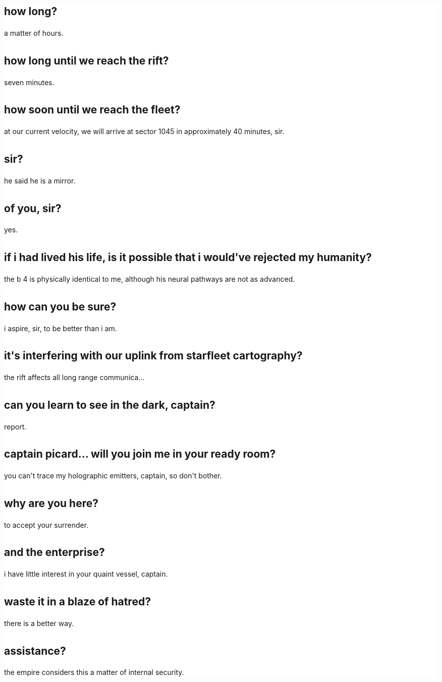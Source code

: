 ## how long?
a matter of hours.

## how long until we reach the rift?
seven minutes.

## how soon until we reach the fleet?
at our current velocity, we will arrive at sector 1045 in approximately 40 minutes, sir.

## sir?
he said he is a mirror.

## of you, sir?
yes.

## if i had lived his life, is it possible that i would've rejected my humanity?
the b 4 is physically identical to me, although his neural pathways are not as advanced.

## how can you be sure?
i aspire, sir, to be better than i am.

## it's interfering with our uplink from starfleet cartography?
the rift affects all long range communica...

## can you learn to see in the dark, captain?
report.

## captain picard... will you join me in your ready room?
you can't trace my holographic emitters, captain, so don't bother.

## why are you here?
to accept your surrender.

## and the enterprise?
i have little interest in your quaint vessel, captain.

## waste it in a blaze of hatred?
there is a better way.

## assistance?
the empire considers this a matter of internal security.
